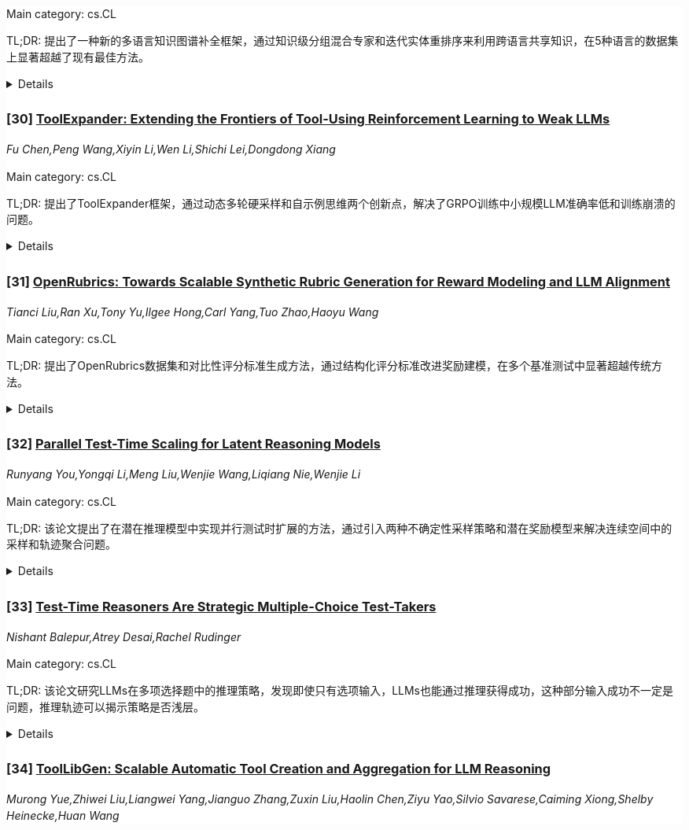 Main category: cs.CL

TL;DR: 提出了一种新的多语言知识图谱补全框架，通过知识级分组混合专家和迭代实体重排序来利用跨语言共享知识，在5种语言的数据集上显著超越了现有最佳方法。


<details><summary>Details</summary></details>


### [30] [ToolExpander: Extending the Frontiers of Tool-Using Reinforcement Learning to Weak LLMs](https://arxiv.org/abs/2510.07737)
*Fu Chen,Peng Wang,Xiyin Li,Wen Li,Shichi Lei,Dongdong Xiang*

Main category: cs.CL

TL;DR: 提出了ToolExpander框架，通过动态多轮硬采样和自示例思维两个创新点，解决了GRPO训练中小规模LLM准确率低和训练崩溃的问题。


<details><summary>Details</summary></details>


### [31] [OpenRubrics: Towards Scalable Synthetic Rubric Generation for Reward Modeling and LLM Alignment](https://arxiv.org/abs/2510.07743)
*Tianci Liu,Ran Xu,Tony Yu,Ilgee Hong,Carl Yang,Tuo Zhao,Haoyu Wang*

Main category: cs.CL

TL;DR: 提出了OpenRubrics数据集和对比性评分标准生成方法，通过结构化评分标准改进奖励建模，在多个基准测试中显著超越传统方法。


<details><summary>Details</summary></details>


### [32] [Parallel Test-Time Scaling for Latent Reasoning Models](https://arxiv.org/abs/2510.07745)
*Runyang You,Yongqi Li,Meng Liu,Wenjie Wang,Liqiang Nie,Wenjie Li*

Main category: cs.CL

TL;DR: 该论文提出了在潜在推理模型中实现并行测试时扩展的方法，通过引入两种不确定性采样策略和潜在奖励模型来解决连续空间中的采样和轨迹聚合问题。


<details><summary>Details</summary></details>


### [33] [Test-Time Reasoners Are Strategic Multiple-Choice Test-Takers](https://arxiv.org/abs/2510.07761)
*Nishant Balepur,Atrey Desai,Rachel Rudinger*

Main category: cs.CL

TL;DR: 该论文研究LLMs在多项选择题中的推理策略，发现即使只有选项输入，LLMs也能通过推理获得成功，这种部分输入成功不一定是问题，推理轨迹可以揭示策略是否浅层。


<details><summary>Details</summary></details>


### [34] [ToolLibGen: Scalable Automatic Tool Creation and Aggregation for LLM Reasoning](https://arxiv.org/abs/2510.07768)
*Murong Yue,Zhiwei Liu,Liangwei Yang,Jianguo Zhang,Zuxin Liu,Haolin Chen,Ziyu Yao,Silvio Savarese,Caiming Xiong,Shelby Heinecke,Huan Wang*
